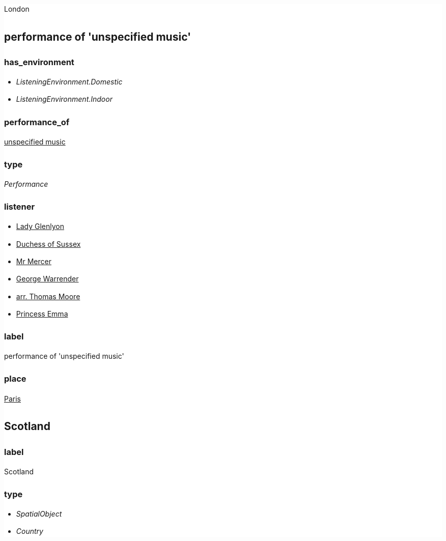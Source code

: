 
London

## performance of 'unspecified music'

### has_environment

 - *ListeningEnvironment.Domestic*

 - *ListeningEnvironment.Indoor*

### performance_of


[unspecified music](#unspecified-music)

### type


*Performance*

### listener

 - [Lady Glenlyon](#Lady-Glenlyon)

 - [Duchess of Sussex](#Duchess-of-Sussex)

 - [Mr Mercer](#Mr-Mercer)

 - [George Warrender](#George-Warrender)

 - [arr. Thomas Moore](#arr.-Thomas-Moore)

 - [Princess Emma](#Princess-Emma)

### label


performance of 'unspecified music'

### place


[Paris](#Paris)

## Scotland

### label


Scotland

### type

 - *SpatialObject*

 - *Country*

